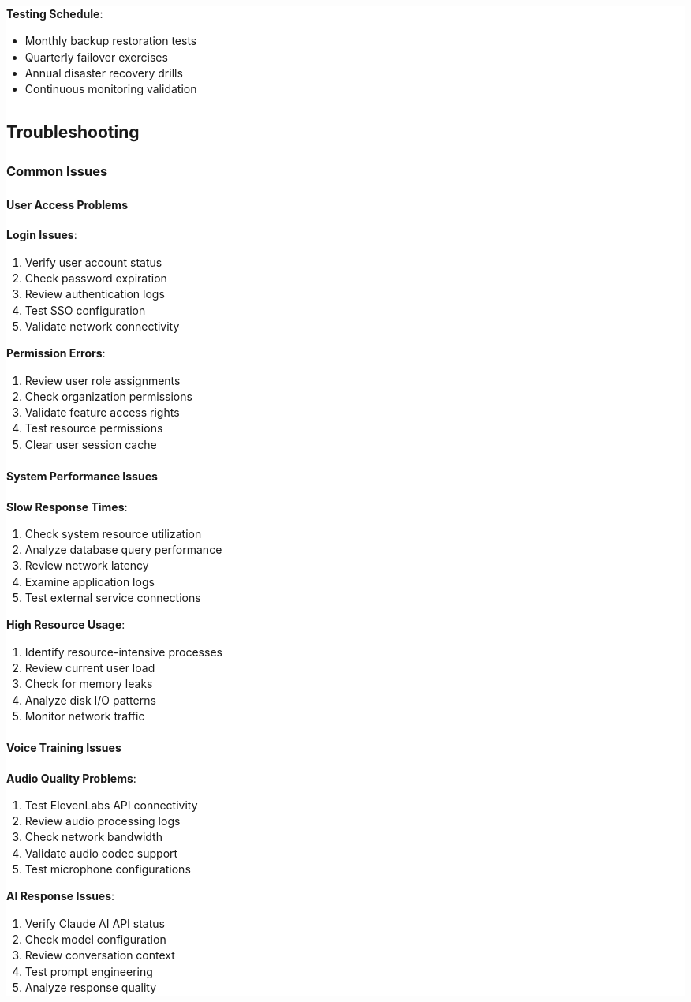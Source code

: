 **Testing Schedule**:
- Monthly backup restoration tests
- Quarterly failover exercises
- Annual disaster recovery drills
- Continuous monitoring validation

## Troubleshooting

### Common Issues

#### User Access Problems

**Login Issues**:
1. Verify user account status
2. Check password expiration
3. Review authentication logs
4. Test SSO configuration
5. Validate network connectivity

**Permission Errors**:
1. Review user role assignments
2. Check organization permissions
3. Validate feature access rights
4. Test resource permissions
5. Clear user session cache

#### System Performance Issues

**Slow Response Times**:
1. Check system resource utilization
2. Analyze database query performance
3. Review network latency
4. Examine application logs
5. Test external service connections

**High Resource Usage**:
1. Identify resource-intensive processes
2. Review current user load
3. Check for memory leaks
4. Analyze disk I/O patterns
5. Monitor network traffic

#### Voice Training Issues

**Audio Quality Problems**:
1. Test ElevenLabs API connectivity
2. Review audio processing logs
3. Check network bandwidth
4. Validate audio codec support
5. Test microphone configurations

**AI Response Issues**:
1. Verify Claude AI API status
2. Check model configuration
3. Review conversation context
4. Test prompt engineering
5. Analyze response quality
